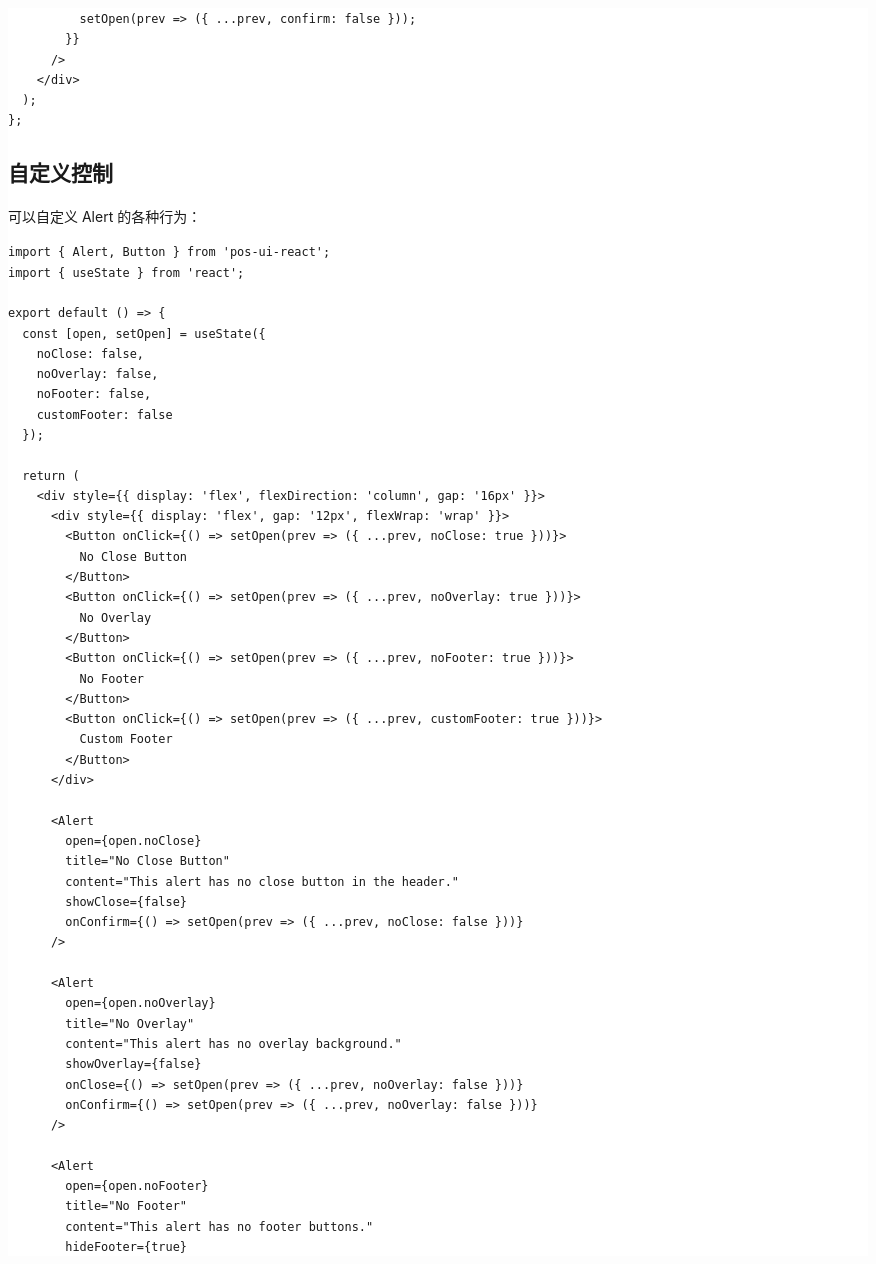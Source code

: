 ```tsx
          setOpen(prev => ({ ...prev, confirm: false }));
        }}
      />
    </div>
  );
};
```

## 自定义控制

可以自定义 Alert 的各种行为：

```tsx
import { Alert, Button } from 'pos-ui-react';
import { useState } from 'react';

export default () => {
  const [open, setOpen] = useState({ 
    noClose: false, 
    noOverlay: false, 
    noFooter: false, 
    customFooter: false 
  });

  return (
    <div style={{ display: 'flex', flexDirection: 'column', gap: '16px' }}>
      <div style={{ display: 'flex', gap: '12px', flexWrap: 'wrap' }}>
        <Button onClick={() => setOpen(prev => ({ ...prev, noClose: true }))}>
          No Close Button
        </Button>
        <Button onClick={() => setOpen(prev => ({ ...prev, noOverlay: true }))}>
          No Overlay
        </Button>
        <Button onClick={() => setOpen(prev => ({ ...prev, noFooter: true }))}>
          No Footer
        </Button>
        <Button onClick={() => setOpen(prev => ({ ...prev, customFooter: true }))}>
          Custom Footer
        </Button>
      </div>

      <Alert
        open={open.noClose}
        title="No Close Button"
        content="This alert has no close button in the header."
        showClose={false}
        onConfirm={() => setOpen(prev => ({ ...prev, noClose: false }))}
      />

      <Alert
        open={open.noOverlay}
        title="No Overlay"
        content="This alert has no overlay background."
        showOverlay={false}
        onClose={() => setOpen(prev => ({ ...prev, noOverlay: false }))}
        onConfirm={() => setOpen(prev => ({ ...prev, noOverlay: false }))}
      />

      <Alert
        open={open.noFooter}
        title="No Footer"
        content="This alert has no footer buttons."
        hideFooter={true}
```